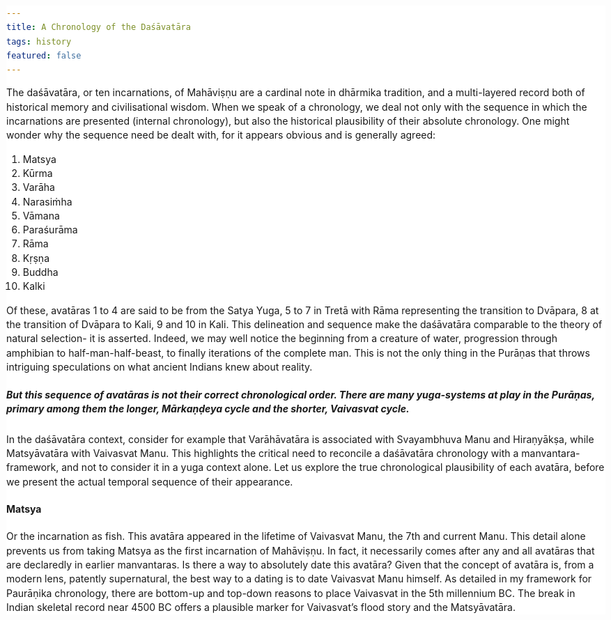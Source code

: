 ```yaml
---
title: A Chronology of the Daśāvatāra
tags: history
featured: false
---
```


The daśāvatāra, or ten incarnations, of Mahāviṣṇu are a cardinal note in dhārmika tradition, and a multi-layered record both of historical memory and civilisational wisdom. When we speak of a chronology, we deal not only with the sequence in which the incarnations are presented (internal chronology), but also the historical plausibility of their absolute chronology. One might wonder why the sequence need be dealt with, for it appears obvious and is generally agreed:

1. Matsya
2. Kūrma
3. Varāha
4. Narasiṁha
5. Vāmana
6. Paraśurāma
7. Rāma
8. Kṛṣṇa
9. Buddha
10. Kalki

Of these, avatāras 1 to 4 are said to be from the Satya Yuga, 5 to 7 in Tretā with Rāma representing the transition to Dvāpara, 8 at the transition of Dvāpara to Kali, 9 and 10 in Kali. This delineation and sequence make the daśāvatāra comparable to the theory of natural selection- it is asserted. Indeed, we may well notice the beginning from a creature of water, progression through amphibian to half-man-half-beast, to finally iterations of the complete man. This is not the only thing in the Purāṇas that throws intriguing speculations on what ancient Indians knew about reality.

##### But this sequence of avatāras is not their correct chronological order. There are many yuga-systems at play in the Purāṇas, primary among them the longer, Mārkaṇḍeya cycle and the shorter, Vaivasvat cycle.

In the daśāvatāra context, consider for example that Varāhāvatāra is associated with Svayambhuva Manu and Hiraṇyākṣa, while Matsyāvatāra with Vaivasvat Manu. This highlights the critical need to reconcile a daśāvatāra chronology with a manvantara-framework, and not to consider it in a yuga context alone. Let us explore the true chronological plausibility of each avatāra, before we present the actual temporal sequence of their appearance. 

#### Matsya

Or the incarnation as fish. This avatāra appeared in the lifetime of Vaivasvat Manu, the 7th and current Manu. This detail alone prevents us from taking Matsya as the first incarnation of Mahāviṣṇu. In fact, it necessarily comes after any and all avatāras that are declaredly in earlier manvantaras. Is there a way to absolutely date this avatāra? Given that the concept of avatāra is, from a modern lens, patently supernatural, the best way to a dating is to date Vaivasvat Manu himself. As detailed in my framework for Paurāṇika chronology, there are bottom-up and top-down reasons to place Vaivasvat in the 5th millennium BC. The break in Indian skeletal record near 4500 BC offers a plausible marker for Vaivasvat’s flood story and the Matsyāvatāra. 
